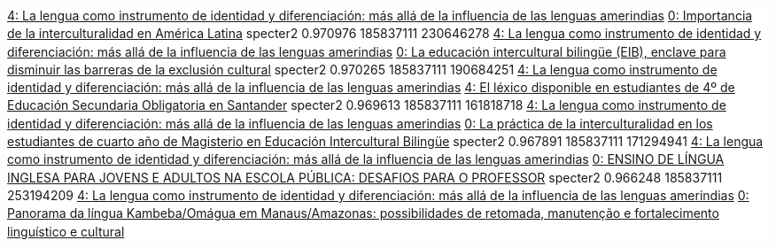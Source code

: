 <td><a href="https://www.semanticscholar.org/paper/7246b01a35dfca720a854572471db9e3209dfa52">4: La lengua como instrumento de identidad y diferenciación: más allá de la influencia de las lenguas amerindias</a></td>
<td><a href="https://www.semanticscholar.org/paper/038ff98ae3a427911503fbd244033d011ade3b2d">0: Importancia de la interculturalidad en América Latina</a></td>
</tr>
<tr>
<td>specter2</td>
<td>0.970976</td>
<td>185837111</td>
<td>230646278</td>
<td><a href="https://www.semanticscholar.org/paper/7246b01a35dfca720a854572471db9e3209dfa52">4: La lengua como instrumento de identidad y diferenciación: más allá de la influencia de las lenguas amerindias</a></td>
<td><a href="https://www.semanticscholar.org/paper/d80e704592e56ff136b4d6014c8cf541228722b7">0: La educación intercultural bilingüe (EIB), enclave para disminuir las barreras de la exclusión cultural</a></td>
</tr>
<tr>
<td>specter2</td>
<td>0.970265</td>
<td>185837111</td>
<td>190684251</td>
<td><a href="https://www.semanticscholar.org/paper/7246b01a35dfca720a854572471db9e3209dfa52">4: La lengua como instrumento de identidad y diferenciación: más allá de la influencia de las lenguas amerindias</a></td>
<td><a href="https://www.semanticscholar.org/paper/66ee7767141e7a09492942b7a8f064670cb34ec0">4: El léxico disponible en estudiantes de 4º de Educación Secundaria Obligatoria en Santander</a></td>
</tr>
<tr>
<td>specter2</td>
<td>0.969613</td>
<td>185837111</td>
<td>161818718</td>
<td><a href="https://www.semanticscholar.org/paper/7246b01a35dfca720a854572471db9e3209dfa52">4: La lengua como instrumento de identidad y diferenciación: más allá de la influencia de las lenguas amerindias</a></td>
<td><a href="https://www.semanticscholar.org/paper/bae86684d09fa215891873916119db0d2e2e3e89">0: La práctica de la interculturalidad en los estudiantes de cuarto año de Magisterio en Educación Intercultural Bilingüe</a></td>
</tr>
<tr>
<td>specter2</td>
<td>0.967891</td>
<td>185837111</td>
<td>171294941</td>
<td><a href="https://www.semanticscholar.org/paper/7246b01a35dfca720a854572471db9e3209dfa52">4: La lengua como instrumento de identidad y diferenciación: más allá de la influencia de las lenguas amerindias</a></td>
<td><a href="https://www.semanticscholar.org/paper/545ab9041f7ff305c6b6627de36ef35cfa25833d">0: ENSINO DE LÍNGUA INGLESA PARA JOVENS E ADULTOS NA ESCOLA PÚBLICA: DESAFIOS PARA O PROFESSOR</a></td>
</tr>
<tr>
<td>specter2</td>
<td>0.966248</td>
<td>185837111</td>
<td>253194209</td>
<td><a href="https://www.semanticscholar.org/paper/7246b01a35dfca720a854572471db9e3209dfa52">4: La lengua como instrumento de identidad y diferenciación: más allá de la influencia de las lenguas amerindias</a></td>
<td><a href="https://www.semanticscholar.org/paper/58b77c101cd8995547e26e2211bbc7bb160e839b">0: Panorama da língua Kambeba/Omágua em Manaus/Amazonas: possibilidades de retomada, manutenção e fortalecimento linguístico e cultural</a></td>
</tr>